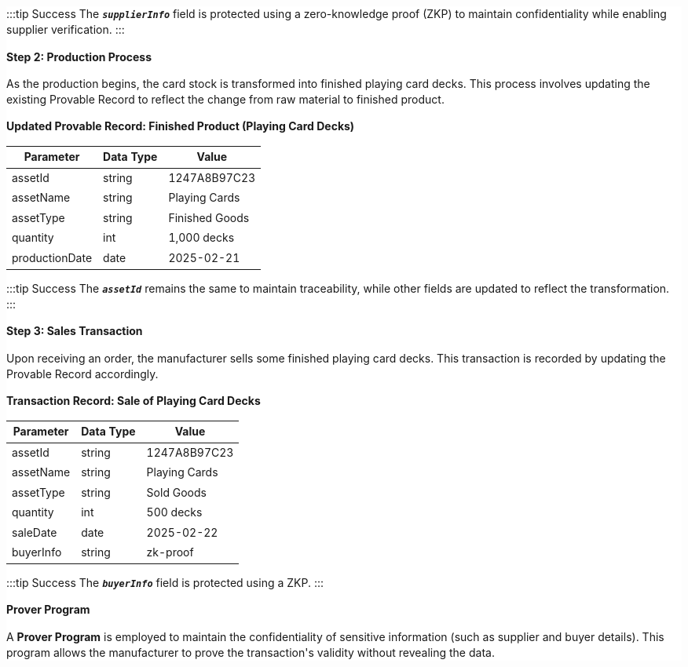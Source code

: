 :::tip Success
The **_`supplierInfo`_** field is protected using a zero-knowledge proof (ZKP) to maintain confidentiality while enabling supplier verification.
::: 

**Step 2: Production Process**

As the production begins, the card stock is transformed into finished playing card decks. This process involves updating the existing Provable Record to reflect the change from raw material to finished product.

**Updated Provable Record: Finished Product (Playing Card Decks)**

| **Parameter** | **Data Type** | **Value** |
|---------------|---------------|-----------|
| assetId | string | 1247A8B97C23 |
| assetName | string | Playing Cards |
| assetType | string | Finished Goods |
| quantity | int | 1,000 decks |
| productionDate | date | 2025-02-21 |

:::tip Success
The **_`assetId`_** remains the same to maintain traceability, while other fields are updated to reflect the transformation.
::: 

**Step 3: Sales Transaction**

Upon receiving an order, the manufacturer sells some finished playing card decks. This transaction is recorded by updating the Provable Record accordingly.

**Transaction Record: Sale of Playing Card Decks**

| **Parameter** | **Data Type** | **Value** |
|---------------|---------------|-----------|
| assetId | string | 1247A8B97C23 |
| assetName | string | Playing Cards |
| assetType | string | Sold Goods |
| quantity | int | 500 decks |
| saleDate | date | 2025-02-22 |
| buyerInfo | string | zk-proof |

:::tip Success
The **_`buyerInfo`_** field is protected using a ZKP.
::: 

**Prover Program**

A **Prover Program** is employed to maintain the confidentiality of sensitive information (such as supplier and buyer details). This program allows the manufacturer to prove the transaction's validity without revealing the data.
